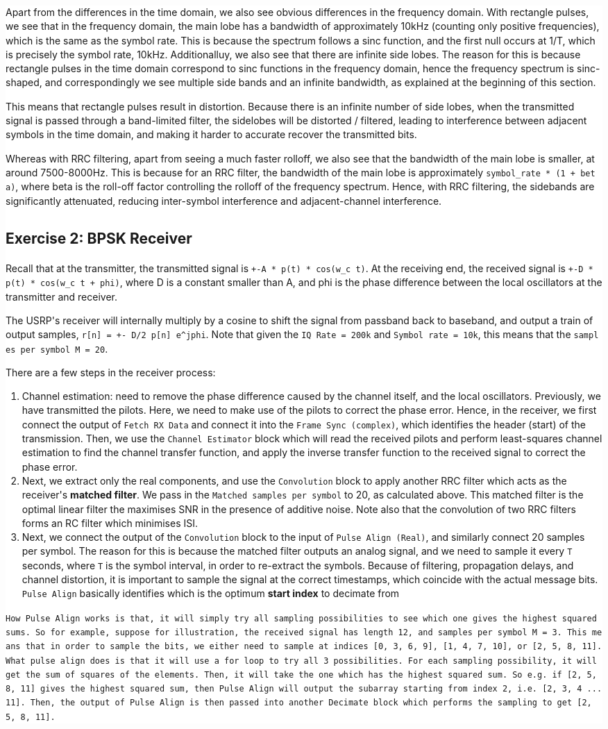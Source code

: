 Apart from the differences in the time domain, we also see obvious differences in the frequency domain. With rectangle pulses, we see that in the frequency domain, the main lobe has a bandwidth of approximately 10kHz (counting only positive frequencies), which is the same as the symbol rate. This is because the spectrum follows a sinc function, and the first null occurs at 1/T, which is precisely the symbol rate, 10kHz. 
Additionalluy, we also see that there are infinite side lobes. The reason for this is because rectangle pulses in the time domain correspond to sinc functions in the frequency domain, hence the frequency spectrum is sinc-shaped, and correspondingly we see multiple side bands and an infinite bandwidth, as explained at the beginning of this section.

This means that rectangle pulses result in distortion. Because there is an infinite number of side lobes, when the transmitted signal is passed through a band-limited filter, the sidelobes will be distorted / filtered, leading to interference between adjacent symbols in the time domain, and making it harder to accurate recover the transmitted bits.

Whereas with RRC filtering, apart from seeing a much faster rolloff, we also see that the bandwidth of the main lobe is smaller, at around 7500-8000Hz. This is because for an RRC filter, the bandwidth of the main lobe is approximately `symbol_rate * (1 + beta)`, where beta is the roll-off factor controlling the rolloff of the frequency spectrum. Hence, with RRC filtering, the sidebands are significantly attenuated, reducing inter-symbol interference and adjacent-channel interference.

## Exercise 2: BPSK Receiver

Recall that at the transmitter, the transmitted signal is `+-A * p(t) * cos(w_c t)`. At the receiving end, the received signal is `+-D * p(t) * cos(w_c t + phi)`, where D is a constant smaller than A, and phi is the phase difference between the local oscillators at the transmitter and receiver.

The USRP's receiver will internally multiply by a cosine to shift the signal from passband back to baseband, and output a train of output samples, `r[n] = +- D/2 p[n] e^jphi`. Note that given the `IQ Rate = 200k` and `Symbol rate = 10k`, this means that the `samples per symbol M = 20`.

There are a few steps in the receiver process:

1. Channel estimation: need to remove the phase difference caused by the channel itself, and the local oscillators. Previously, we have transmitted the pilots. Here, we need to make use of the pilots to correct the phase error. Hence, in the receiver, we first connect the output of `Fetch RX Data` and connect it into the `Frame Sync (complex)`, which identifies the header (start) of the transmission. Then, we use the `Channel Estimator` block which will read the received pilots and perform least-squares channel estimation to find the channel transfer function, and apply the inverse transfer function to the received signal to correct the phase error.
2. Next, we extract only the real components, and use the `Convolution` block to apply another RRC filter which acts as the receiver's **matched filter**. We pass in the `Matched samples per symbol` to 20, as calculated above. This matched filter is the optimal linear filter the maximises SNR in the presence of additive noise. Note also that the convolution of two RRC filters forms an RC filter which minimises ISI.
3. Next, we connect the output of the `Convolution` block to the input of `Pulse Align (Real)`, and similarly connect 20 samples per symbol. The reason for this is because the matched filter outputs an analog signal, and we need to sample it every `T` seconds, where `T` is the symbol interval, in order to re-extract the symbols. Because of filtering, propagation delays, and channel distortion, it is important to sample the signal at the correct timestamps, which coincide with the actual message bits. `Pulse Align` basically identifies which is the optimum **start index** to decimate from

```
How Pulse Align works is that, it will simply try all sampling possibilities to see which one gives the highest squared sums. So for example, suppose for illustration, the received signal has length 12, and samples per symbol M = 3. This means that in order to sample the bits, we either need to sample at indices [0, 3, 6, 9], [1, 4, 7, 10], or [2, 5, 8, 11]. What pulse align does is that it will use a for loop to try all 3 possibilities. For each sampling possibility, it will get the sum of squares of the elements. Then, it will take the one which has the highest squared sum. So e.g. if [2, 5, 8, 11] gives the highest squared sum, then Pulse Align will output the subarray starting from index 2, i.e. [2, 3, 4 ... 11]. Then, the output of Pulse Align is then passed into another Decimate block which performs the sampling to get [2, 5, 8, 11].
```
